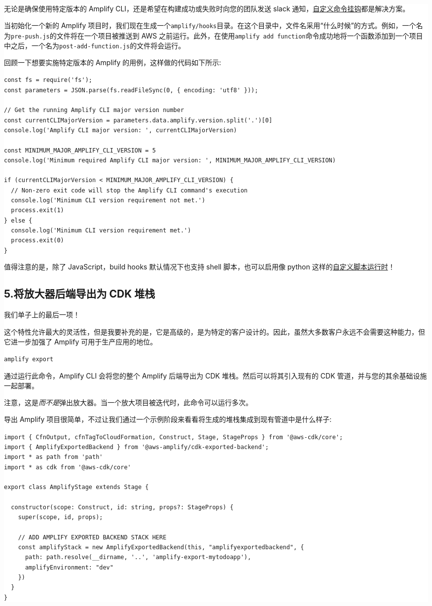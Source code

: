 无论是确保使用特定版本的 Amplify CLI，还是希望在构建成功或失败时向您的团队发送 slack 通知，[自定义命令挂钩](https://docs.amplify.aws/cli/project/command-hooks/)都是解决方案。

当初始化一个新的 Amplify 项目时，我们现在生成一个`amplify/hooks`目录。在这个目录中，文件名采用“什么时候”的方式。例如，一个名为`pre-push.js`的文件将在一个项目被推送到 AWS 之前运行。此外，在使用`amplify add function`命令成功地将一个函数添加到一个项目中之后，一个名为`post-add-function.js`的文件将会运行。

回顾一下想要实施特定版本的 Amplify 的用例，这样做的代码如下所示:

```
const fs = require('fs');
const parameters = JSON.parse(fs.readFileSync(0, { encoding: 'utf8' }));

// Get the running Amplify CLI major version number
const currentCLIMajorVersion = parameters.data.amplify.version.split('.')[0]
console.log('Amplify CLI major version: ', currentCLIMajorVersion)

const MINIMUM_MAJOR_AMPLIFY_CLI_VERSION = 5
console.log('Minimum required Amplify CLI major version: ', MINIMUM_MAJOR_AMPLIFY_CLI_VERSION)

if (currentCLIMajorVersion < MINIMUM_MAJOR_AMPLIFY_CLI_VERSION) {
  // Non-zero exit code will stop the Amplify CLI command's execution
  console.log('Minimum CLI version requirement not met.')
  process.exit(1) 
} else {
  console.log('Minimum CLI version requirement met.')
  process.exit(0) 
}
```

值得注意的是，除了 JavaScript，build hooks 默认情况下也支持 shell 脚本，也可以启用像 python 这样的[自定义脚本运行时](https://docs.amplify.aws/cli/project/command-hooks/#adding-a-custom-scripting-runtime)！

## 5.将放大器后端导出为 CDK 堆栈

我们单子上的最后一项！

这个特性允许最大的灵活性，但是我要补充的是，它是高级的，是为特定的客户设计的。因此，虽然大多数客户永远不会需要这种能力，但它进一步加强了 Amplify 可用于生产应用的地位。

`amplify export`

通过运行此命令，Amplify CLI 会将您的整个 Amplify 后端导出为 CDK 堆栈。然后可以将其引入现有的 CDK 管道，并与您的其余基础设施一起部署。

注意，这是*而不是*弹出放大器。当一个放大项目被迭代时，此命令可以运行多次。

导出 Amplify 项目很简单，不过让我们通过一个示例阶段来看看将生成的堆栈集成到现有管道中是什么样子:

```
import { CfnOutput, cfnTagToCloudFormation, Construct, Stage, StageProps } from '@aws-cdk/core';
import { AmplifyExportedBackend } from '@aws-amplify/cdk-exported-backend';
import * as path from 'path'
import * as cdk from '@aws-cdk/core'

export class AmplifyStage extends Stage {

  constructor(scope: Construct, id: string, props?: StageProps) {
    super(scope, id, props);

    // ADD AMPLIFY EXPORTED BACKEND STACK HERE
    const amplifyStack = new AmplifyExportedBackend(this, "amplifyexportedbackend", {
      path: path.resolve(__dirname, '..', 'amplify-export-mytodoapp'),
      amplifyEnvironment: "dev"
    })
  }
}
```
